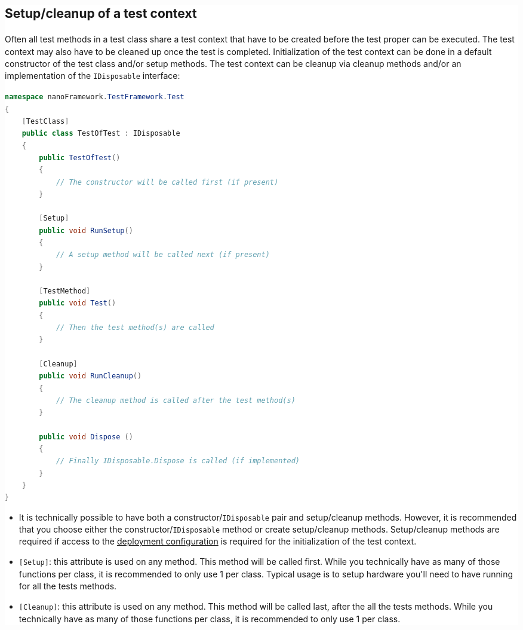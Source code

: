 ## Setup/cleanup of a test context

Often all test methods in a test class share a test context that have to be created before the test proper can be executed. The test context may also have to be cleaned up once the test is completed. Initialization of the test context can be done in a default constructor of the test class and/or setup methods. The test context can be cleanup via cleanup methods and/or an implementation of the `IDisposable` interface:

```csharp
namespace nanoFramework.TestFramework.Test
{
    [TestClass]
    public class TestOfTest : IDisposable
    {
        public TestOfTest()
        {
            // The constructor will be called first (if present)
        }

        [Setup]
        public void RunSetup()
        {
            // A setup method will be called next (if present)
        }

        [TestMethod]
        public void Test()
        {
            // Then the test method(s) are called
        }

        [Cleanup]
        public void RunCleanup()
        {
            // The cleanup method is called after the test method(s)
        }

        public void Dispose ()
        {
            // Finally IDisposable.Dispose is called (if implemented)
        }
    }
}
```

- It is technically possible to have both a constructor/`IDisposable` pair and setup/cleanup methods. However, it is recommended that you choose either the constructor/`IDisposable` method or create setup/cleanup methods. Setup/cleanup methods are required if access to the [deployment configuration](deployment-configuration) is required for the initialization of the test context.

- `[Setup]`: this attribute is used on any method. This method will be called first. While you technically have as many of those functions per class, it is recommended to only use 1 per class. Typical usage is to setup hardware you'll need to have running for all the tests methods.
- `[Cleanup]`: this attribute is used on any method. This method will be called last, after the all the tests methods. While you technically have as many of those functions per class, it is recommended to only use 1 per class.
